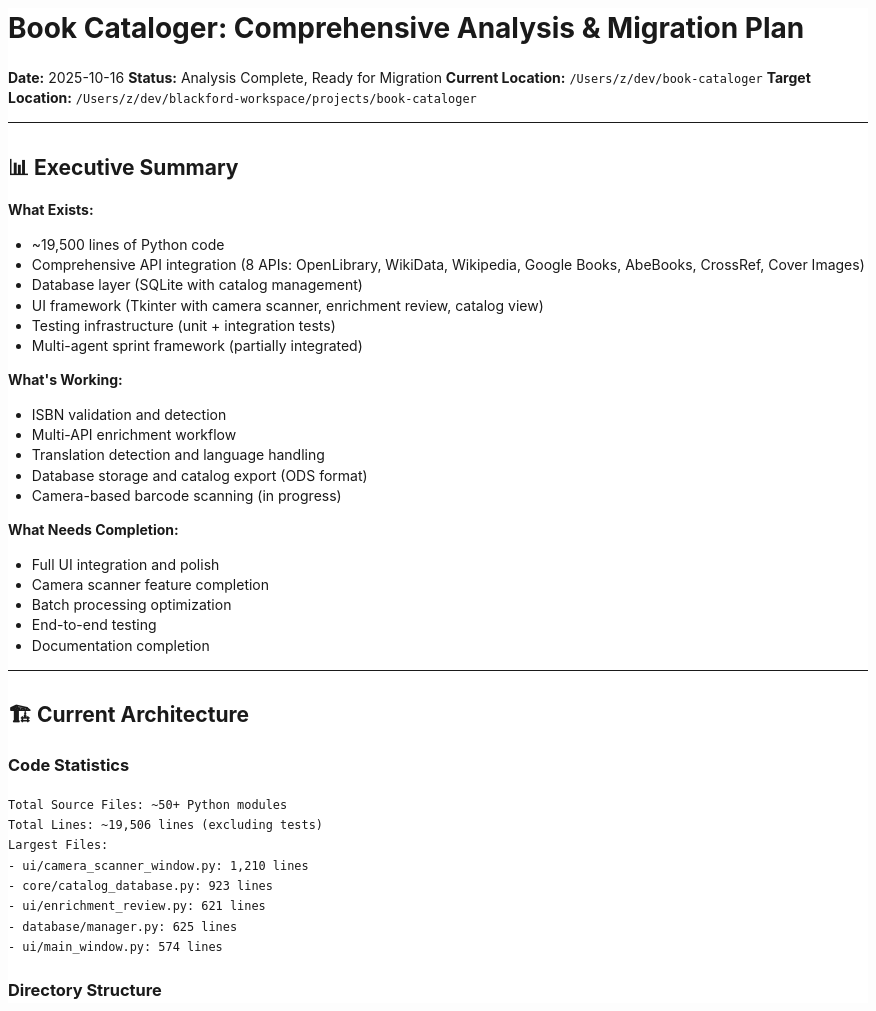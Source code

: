 # Book Cataloger: Comprehensive Analysis & Migration Plan
**Date:** 2025-10-16
**Status:** Analysis Complete, Ready for Migration
**Current Location:** `/Users/z/dev/book-cataloger`
**Target Location:** `/Users/z/dev/blackford-workspace/projects/book-cataloger`

---

## 📊 Executive Summary

**What Exists:**
- ~19,500 lines of Python code
- Comprehensive API integration (8 APIs: OpenLibrary, WikiData, Wikipedia, Google Books, AbeBooks, CrossRef, Cover Images)
- Database layer (SQLite with catalog management)
- UI framework (Tkinter with camera scanner, enrichment review, catalog view)
- Testing infrastructure (unit + integration tests)
- Multi-agent sprint framework (partially integrated)

**What's Working:**
- ISBN validation and detection
- Multi-API enrichment workflow
- Translation detection and language handling
- Database storage and catalog export (ODS format)
- Camera-based barcode scanning (in progress)

**What Needs Completion:**
- Full UI integration and polish
- Camera scanner feature completion
- Batch processing optimization
- End-to-end testing
- Documentation completion

---

## 🏗️ Current Architecture

### Code Statistics

```
Total Source Files: ~50+ Python modules
Total Lines: ~19,506 lines (excluding tests)
Largest Files:
- ui/camera_scanner_window.py: 1,210 lines
- core/catalog_database.py: 923 lines
- ui/enrichment_review.py: 621 lines
- database/manager.py: 625 lines
- ui/main_window.py: 574 lines
```

### Directory Structure
